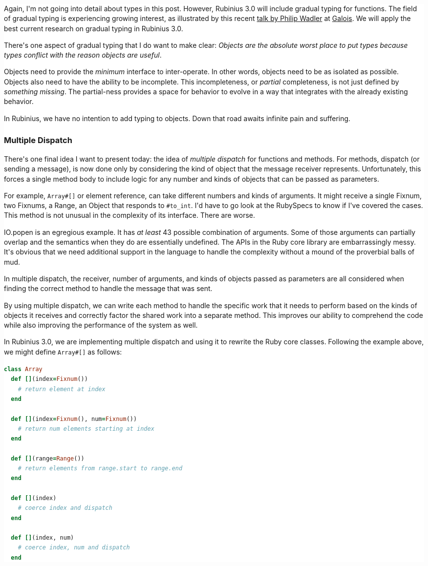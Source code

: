 Again, I'm not going into detail about types in this post. However, Rubinius 3.0 will include gradual typing for functions. The field of gradual typing is experiencing growing interest, as illustrated by this recent [talk by Philip Wadler](http://galois.com/blog/2014/10/tech-talk-by-philip-wadler/) at [Galois](http://galois.com/). We will apply the best current research on gradual typing in Rubinius 3.0.

There's one aspect of gradual typing that I do want to make clear: _Objects are the absolute worst place to put types because types conflict with the reason objects are useful_.

Objects need to provide the _minimum_ interface to inter-operate. In other words, objects need to be as isolated as possible. Objects also need to have the ability to be incomplete. This incompleteness, or _partial_ completeness, is not just defined by _something missing_. The partial-ness provides a space for behavior to evolve in a way that integrates with the already existing behavior.

In Rubinius, we have no intention to add typing to objects. Down that road awaits infinite pain and suffering.

### Multiple Dispatch

There's one final idea I want to present today: the idea of _multiple dispatch_ for functions and methods. For methods, dispatch (or sending a message), is now done only by considering the kind of object that the message receiver represents. Unfortunately, this forces a single method body to include logic for any number and kinds of objects that can be passed as parameters.

For example, `Array#[]` or element reference, can take different numbers and kinds of arguments. It might receive a single Fixnum, two Fixnums, a Range, an Object that responds to `#to_int`. I'd have to go look at the RubySpecs to know if I've covered the cases. This method is not unusual in the complexity of its interface. There are worse.

IO.popen is an egregious example. It has _at least_ 43 possible combination of arguments. Some of those arguments can partially overlap and the semantics when they do are essentially undefined. The APIs in the Ruby core library are embarrassingly messy. It's obvious that we need additional support in the language to handle the complexity without a mound of the proverbial balls of mud.

In multiple dispatch, the receiver, number of arguments, and kinds of objects passed as parameters are all considered when finding the correct method to handle the message that was sent.

By using multiple dispatch, we can write each method to handle the specific work that it needs to perform based on the kinds of objects it receives and correctly factor the shared work into a separate method. This improves our ability to comprehend the code while also improving the performance of the system as well.

In Rubinius 3.0, we are implementing multiple dispatch and using it to rewrite the Ruby core classes. Following the example above, we might define `Array#[]` as follows:

```ruby
class Array
  def [](index=Fixnum())
    # return element at index
  end

  def [](index=Fixnum(), num=Fixnum())
    # return num elements starting at index
  end

  def [](range=Range())
    # return elements from range.start to range.end
  end

  def [](index)
    # coerce index and dispatch
  end

  def [](index, num)
    # coerce index, num and dispatch
  end
```
